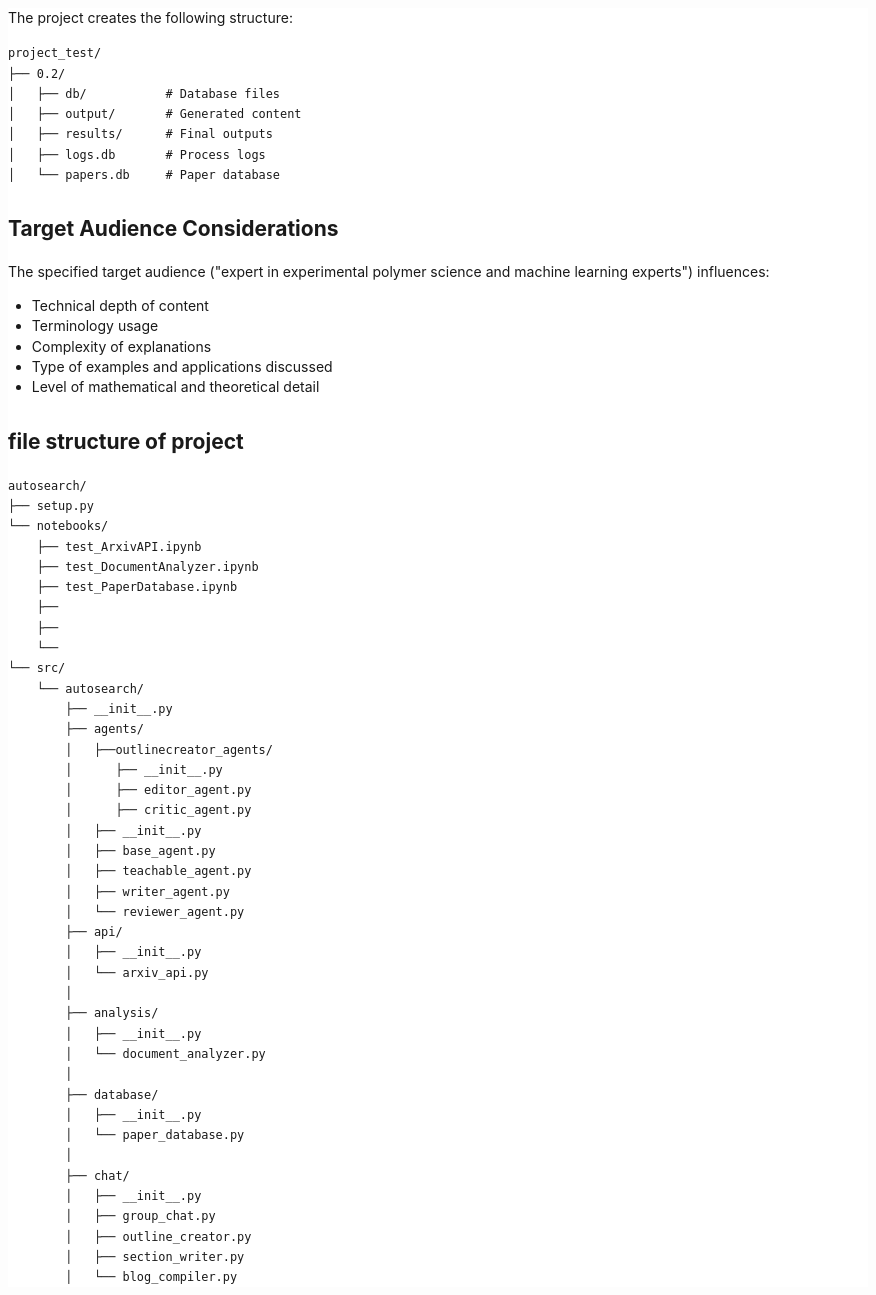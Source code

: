 The project creates the following structure:
```
project_test/
├── 0.2/
│   ├── db/           # Database files
│   ├── output/       # Generated content
│   ├── results/      # Final outputs
│   ├── logs.db       # Process logs
│   └── papers.db     # Paper database
```

## Target Audience Considerations

The specified target audience ("expert in experimental polymer science and machine learning experts") influences:
- Technical depth of content
- Terminology usage
- Complexity of explanations
- Type of examples and applications discussed
- Level of mathematical and theoretical detail

## file structure of project

```
autosearch/
├── setup.py
└── notebooks/
    ├── test_ArxivAPI.ipynb
    ├── test_DocumentAnalyzer.ipynb
    ├── test_PaperDatabase.ipynb
    ├── 
    ├── 
    └── 
└── src/
    └── autosearch/
        ├── __init__.py
        ├── agents/
        │   ├──outlinecreator_agents/
        │      ├── __init__.py
        │      ├── editor_agent.py
        │      ├── critic_agent.py
        │   ├── __init__.py
        │   ├── base_agent.py
        │   ├── teachable_agent.py
        │   ├── writer_agent.py
        │   └── reviewer_agent.py
        ├── api/
        │   ├── __init__.py
        │   └── arxiv_api.py
        │
        ├── analysis/
        │   ├── __init__.py
        │   └── document_analyzer.py
        │
        ├── database/
        │   ├── __init__.py
        │   └── paper_database.py
        │
        ├── chat/
        │   ├── __init__.py
        │   ├── group_chat.py
        │   ├── outline_creator.py
        │   ├── section_writer.py
        │   └── blog_compiler.py
```